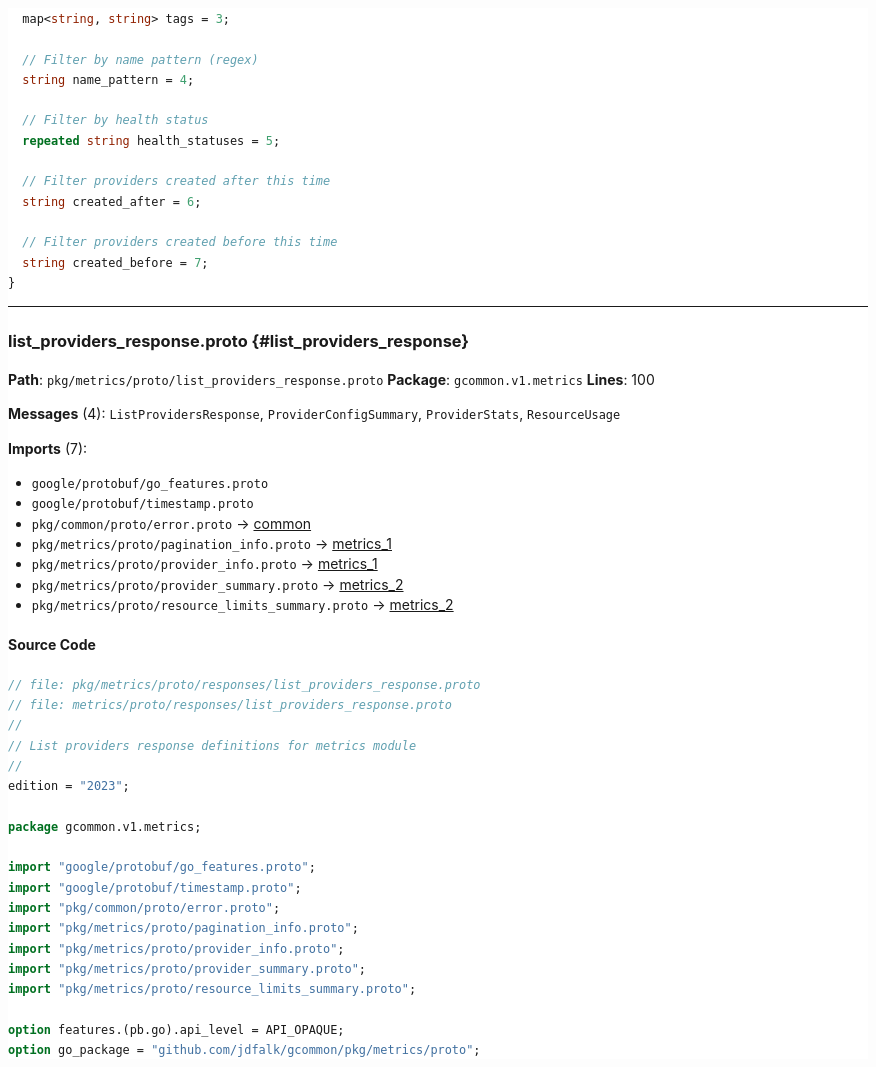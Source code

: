 ```protobuf
  map<string, string> tags = 3;

  // Filter by name pattern (regex)
  string name_pattern = 4;

  // Filter by health status
  repeated string health_statuses = 5;

  // Filter providers created after this time
  string created_after = 6;

  // Filter providers created before this time
  string created_before = 7;
}

```

---

### list_providers_response.proto {#list_providers_response}

**Path**: `pkg/metrics/proto/list_providers_response.proto` **Package**:
`gcommon.v1.metrics` **Lines**: 100

**Messages** (4): `ListProvidersResponse`, `ProviderConfigSummary`,
`ProviderStats`, `ResourceUsage`

**Imports** (7):

- `google/protobuf/go_features.proto`
- `google/protobuf/timestamp.proto`
- `pkg/common/proto/error.proto` → [common](./common.md#error)
- `pkg/metrics/proto/pagination_info.proto` →
  [metrics_1](./metrics_1.md#pagination_info)
- `pkg/metrics/proto/provider_info.proto` →
  [metrics_1](./metrics_1.md#provider_info)
- `pkg/metrics/proto/provider_summary.proto` →
  [metrics_2](./metrics_2.md#provider_summary)
- `pkg/metrics/proto/resource_limits_summary.proto` →
  [metrics_2](./metrics_2.md#resource_limits_summary)

#### Source Code

```protobuf
// file: pkg/metrics/proto/responses/list_providers_response.proto
// file: metrics/proto/responses/list_providers_response.proto
//
// List providers response definitions for metrics module
//
edition = "2023";

package gcommon.v1.metrics;

import "google/protobuf/go_features.proto";
import "google/protobuf/timestamp.proto";
import "pkg/common/proto/error.proto";
import "pkg/metrics/proto/pagination_info.proto";
import "pkg/metrics/proto/provider_info.proto";
import "pkg/metrics/proto/provider_summary.proto";
import "pkg/metrics/proto/resource_limits_summary.proto";

option features.(pb.go).api_level = API_OPAQUE;
option go_package = "github.com/jdfalk/gcommon/pkg/metrics/proto";

```